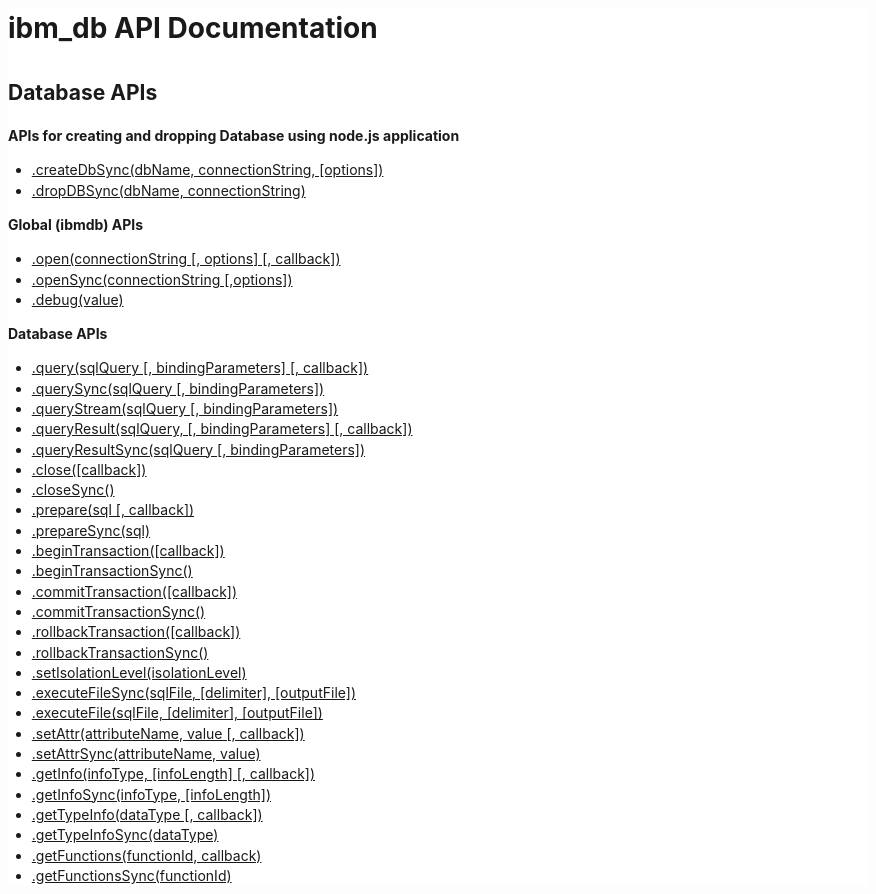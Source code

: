 # ibm_db API Documentation

## Database APIs

**APIs for creating and dropping Database using node.js application**
* [.createDbSync(dbName, connectionString, [options])](#-ibmdb-createdbsyncdbname-connectionstring--options)
* [.dropDBSync(dbName, connectionString)](#-ibmdb-dropdbsyncdbname-connectionstring--options)

**Global (ibmdb) APIs**

* [.open(connectionString [, options] [, callback])](#-1-ibmdb-openconnectionstring-options-callback)
* [.openSync(connectionString [,options])](#-2-ibmdb-opensyncconnectionstring-options)
* [.debug(value)](#-38-ibmdb-debugvalue)

**Database APIs**
* [.query(sqlQuery [, bindingParameters] [, callback])](#-3-database-querysqlquery--bindingparameters--callback)
* [.querySync(sqlQuery [, bindingParameters])](#-4-database-querysyncsqlquery--bindingparameters)
* [.queryStream(sqlQuery [, bindingParameters])](#-5-database-querystreamsqlquery--bindingparameters)
* [.queryResult(sqlQuery, [, bindingParameters] [, callback])](#-6-database-queryresultsqlquery--bindingparameters--callback)
* [.queryResultSync(sqlQuery [, bindingParameters])](#-7-database-queryresultsyncsqlquery--bindingparameters)
* [.close([callback])](#-8-database-closecallback)
* [.closeSync()](#-9-database-closesync)
* [.prepare(sql [, callback])](#-10-database-preparesql--callback)
* [.prepareSync(sql)](#-11-database-preparesyncsql)
* [.beginTransaction([callback])](#-28-database-begintransactioncallback)
* [.beginTransactionSync()](#-29-database-begintransactionsync)
* [.commitTransaction([callback])](#-30-database-committransactioncallback)
* [.commitTransactionSync()](#-31-database-committransactionsync)
* [.rollbackTransaction([callback])](#-32-database-rollbacktransactioncallback)
* [.rollbackTransactionSync()](#-33-database-rollbacktransactionsync)
* [.setIsolationLevel(isolationLevel)](#-34-database-setisolationlevelisolationlevel)
* [.executeFileSync(sqlFile, [delimiter], [outputFile])](#-39-database-executefilesyncsqlfile-delimiteroutputfile)
* [.executeFile(sqlFile, [delimiter], [outputFile])](#-40-database-executefilesqlfile-delimiter-outputfile)
* [.setAttr(attributeName, value [, callback])](#-41-database-setattrattributename-value--callback)
* [.setAttrSync(attributeName, value)](#-42-database-setattrsyncattributename-value)
* [.getInfo(infoType, [infoLength] [, callback])](#-43-database-getinfoinfotype-infolength--callback)
* [.getInfoSync(infoType, [infoLength])](#-44-database-getinfosyncinfotype-infolength)
* [.getTypeInfo(dataType [, callback])](#-45-database-gettypeinfodatatype--callback)
* [.getTypeInfoSync(dataType)](#-46-database-gettypeinfosyncdatatype)
* [.getFunctions(functionId, callback)](#-47-database-getfunctionsfunctionid-callback)
* [.getFunctionsSync(functionId)](#-48-database-getfunctionssyncfunctionid)
